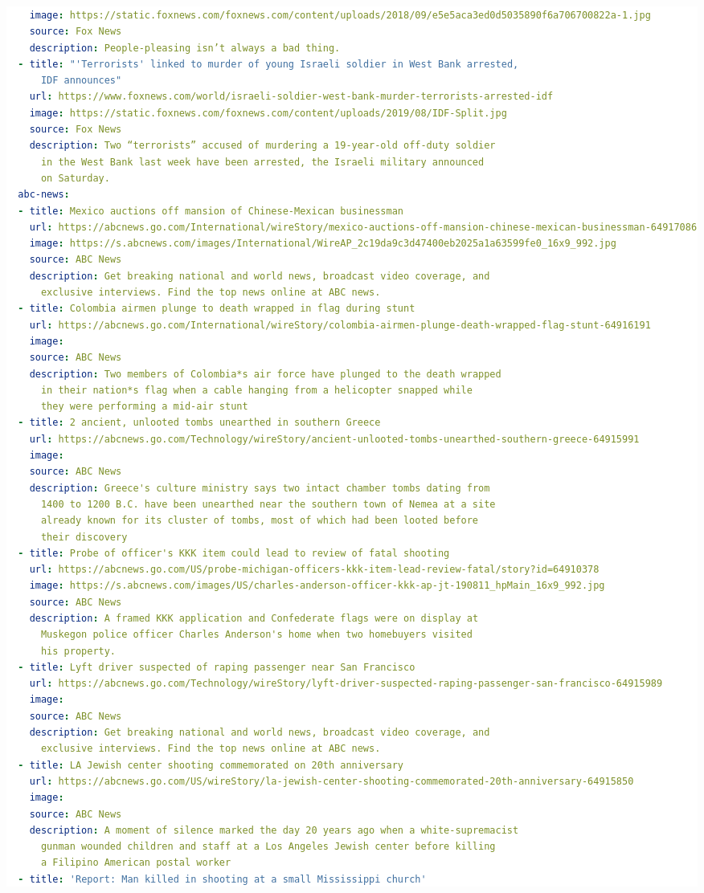 ```yaml
    image: https://static.foxnews.com/foxnews.com/content/uploads/2018/09/e5e5aca3ed0d5035890f6a706700822a-1.jpg
    source: Fox News
    description: People-pleasing isn’t always a bad thing.
  - title: "'Terrorists' linked to murder of young Israeli soldier in West Bank arrested,
      IDF announces"
    url: https://www.foxnews.com/world/israeli-soldier-west-bank-murder-terrorists-arrested-idf
    image: https://static.foxnews.com/foxnews.com/content/uploads/2019/08/IDF-Split.jpg
    source: Fox News
    description: Two “terrorists” accused of murdering a 19-year-old off-duty soldier
      in the West Bank last week have been arrested, the Israeli military announced
      on Saturday.
  abc-news:
  - title: Mexico auctions off mansion of Chinese-Mexican businessman
    url: https://abcnews.go.com/International/wireStory/mexico-auctions-off-mansion-chinese-mexican-businessman-64917086
    image: https://s.abcnews.com/images/International/WireAP_2c19da9c3d47400eb2025a1a63599fe0_16x9_992.jpg
    source: ABC News
    description: Get breaking national and world news, broadcast video coverage, and
      exclusive interviews. Find the top news online at ABC news.
  - title: Colombia airmen plunge to death wrapped in flag during stunt
    url: https://abcnews.go.com/International/wireStory/colombia-airmen-plunge-death-wrapped-flag-stunt-64916191
    image: 
    source: ABC News
    description: Two members of Colombia*s air force have plunged to the death wrapped
      in their nation*s flag when a cable hanging from a helicopter snapped while
      they were performing a mid-air stunt
  - title: 2 ancient, unlooted tombs unearthed in southern Greece
    url: https://abcnews.go.com/Technology/wireStory/ancient-unlooted-tombs-unearthed-southern-greece-64915991
    image: 
    source: ABC News
    description: Greece's culture ministry says two intact chamber tombs dating from
      1400 to 1200 B.C. have been unearthed near the southern town of Nemea at a site
      already known for its cluster of tombs, most of which had been looted before
      their discovery
  - title: Probe of officer's KKK item could lead to review of fatal shooting
    url: https://abcnews.go.com/US/probe-michigan-officers-kkk-item-lead-review-fatal/story?id=64910378
    image: https://s.abcnews.com/images/US/charles-anderson-officer-kkk-ap-jt-190811_hpMain_16x9_992.jpg
    source: ABC News
    description: A framed KKK application and Confederate flags were on display at
      Muskegon police officer Charles Anderson's home when two homebuyers visited
      his property.
  - title: Lyft driver suspected of raping passenger near San Francisco
    url: https://abcnews.go.com/Technology/wireStory/lyft-driver-suspected-raping-passenger-san-francisco-64915989
    image: 
    source: ABC News
    description: Get breaking national and world news, broadcast video coverage, and
      exclusive interviews. Find the top news online at ABC news.
  - title: LA Jewish center shooting commemorated on 20th anniversary
    url: https://abcnews.go.com/US/wireStory/la-jewish-center-shooting-commemorated-20th-anniversary-64915850
    image: 
    source: ABC News
    description: A moment of silence marked the day 20 years ago when a white-supremacist
      gunman wounded children and staff at a Los Angeles Jewish center before killing
      a Filipino American postal worker
  - title: 'Report: Man killed in shooting at a small Mississippi church'
```